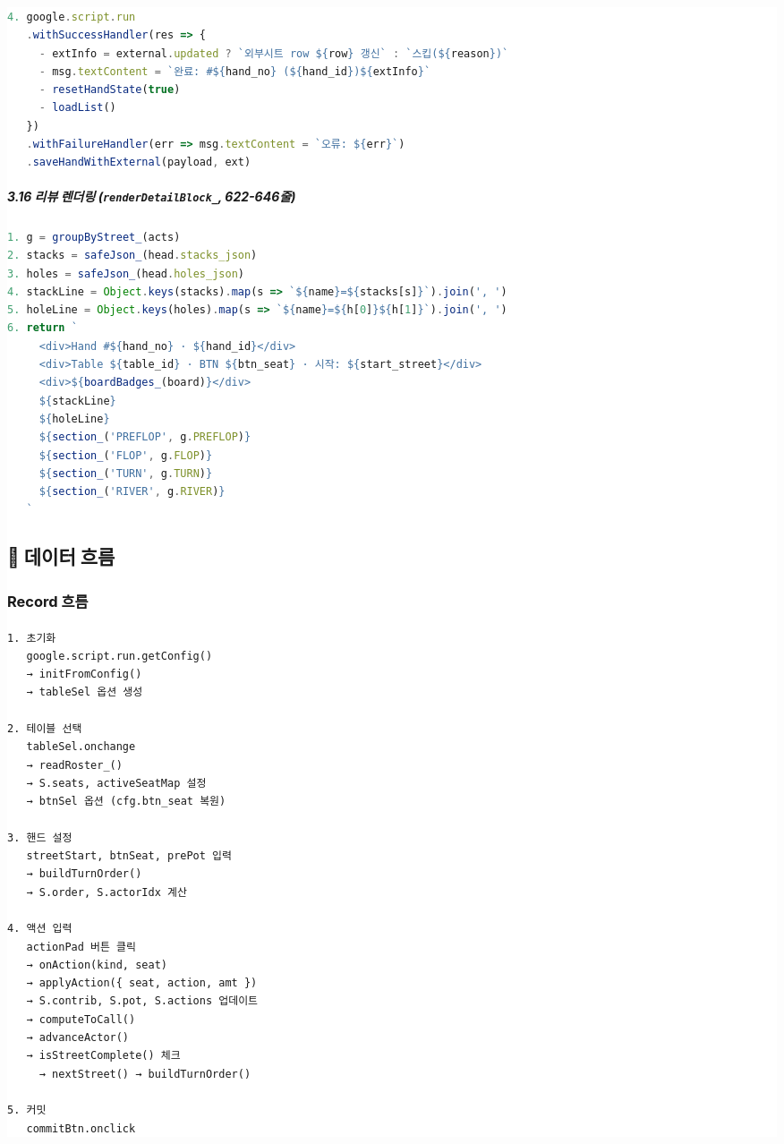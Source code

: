 ```javascript
4. google.script.run
   .withSuccessHandler(res => {
     - extInfo = external.updated ? `외부시트 row ${row} 갱신` : `스킵(${reason})`
     - msg.textContent = `완료: #${hand_no} (${hand_id})${extInfo}`
     - resetHandState(true)
     - loadList()
   })
   .withFailureHandler(err => msg.textContent = `오류: ${err}`)
   .saveHandWithExternal(payload, ext)
```

##### 3.16 리뷰 렌더링 (`renderDetailBlock_`, 622-646줄)
```javascript
1. g = groupByStreet_(acts)
2. stacks = safeJson_(head.stacks_json)
3. holes = safeJson_(head.holes_json)
4. stackLine = Object.keys(stacks).map(s => `${name}=${stacks[s]}`).join(', ')
5. holeLine = Object.keys(holes).map(s => `${name}=${h[0]}${h[1]}`).join(', ')
6. return `
     <div>Hand #${hand_no} · ${hand_id}</div>
     <div>Table ${table_id} · BTN ${btn_seat} · 시작: ${start_street}</div>
     <div>${boardBadges_(board)}</div>
     ${stackLine}
     ${holeLine}
     ${section_('PREFLOP', g.PREFLOP)}
     ${section_('FLOP', g.FLOP)}
     ${section_('TURN', g.TURN)}
     ${section_('RIVER', g.RIVER)}
   `
```

## 🔄 데이터 흐름

### Record 흐름
```
1. 초기화
   google.script.run.getConfig()
   → initFromConfig()
   → tableSel 옵션 생성

2. 테이블 선택
   tableSel.onchange
   → readRoster_()
   → S.seats, activeSeatMap 설정
   → btnSel 옵션 (cfg.btn_seat 복원)

3. 핸드 설정
   streetStart, btnSeat, prePot 입력
   → buildTurnOrder()
   → S.order, S.actorIdx 계산

4. 액션 입력
   actionPad 버튼 클릭
   → onAction(kind, seat)
   → applyAction({ seat, action, amt })
   → S.contrib, S.pot, S.actions 업데이트
   → computeToCall()
   → advanceActor()
   → isStreetComplete() 체크
     → nextStreet() → buildTurnOrder()

5. 커밋
   commitBtn.onclick
```

  [table_id]: {